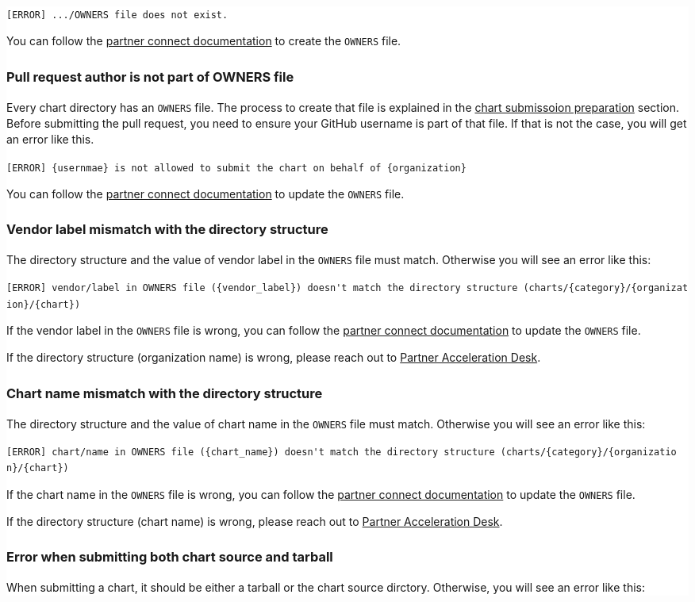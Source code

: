 ```
[ERROR] .../OWNERS file does not exist.
```

You can follow the [partner connect documentation][partners] to create the
`OWNERS` file.

### Pull request author is not part of OWNERS file

Every chart directory has an `OWNERS` file.  The process to create that file is
explained in the [chart submissoion preparation](#preparation) section.  Before
submitting the pull request, you need to ensure your GitHub username is part of
that file.  If that is not the case, you will get an error like this.

```
[ERROR] {usernmae} is not allowed to submit the chart on behalf of {organization}
```

You can follow the [partner connect documentation][partners] to update the
`OWNERS` file.

### Vendor label mismatch with the directory structure

The directory structure and the value of vendor label in the `OWNERS` file must
match.  Otherwise you will see an error like this:

```
[ERROR] vendor/label in OWNERS file ({vendor_label}) doesn't match the directory structure (charts/{category}/{organization}/{chart})
```

If the vendor label in the `OWNERS` file is wrong, you can follow the [partner
connect documentation][partners] to update the `OWNERS` file.

If the directory structure (organization name) is wrong, please reach out to
[Partner Acceleration Desk][partner-acceleration-desk].

### Chart name mismatch with the directory structure

The directory structure and the value of chart name in the `OWNERS` file must
match.  Otherwise you will see an error like this:

```
[ERROR] chart/name in OWNERS file ({chart_name}) doesn't match the directory structure (charts/{category}/{organization}/{chart})
```

If the chart name in the `OWNERS` file is wrong, you can follow the [partner
connect documentation][partners] to update the `OWNERS` file.

If the directory structure (chart name) is wrong, please reach out to
[Partner Acceleration Desk][partner-acceleration-desk].

### Error when submitting both chart source and tarball

When submitting a chart, it should be either a tarball or the chart source
dirctory.  Otherwise, you will see an error like this:


[partners]: https://access.redhat.com/documentation/en-us/red_hat_software_certification/
[owner-file]: https://access.redhat.com/documentation/en-us/red_hat_software_certification/8.67/html/red_hat_software_certification_workflow_guide/submitting-your-helm-chart-for-certification_openshift-sw-cert-workflow-complete-pre-certification-checklist-for-helmcharts
[chart-verifier]: https://github.com/redhat-certification/chart-verifier
[index-url]: https://charts.openshift.io
[pat]: https://docs.github.com/en/github/authenticating-to-github/creating-a-personal-access-token
[encyrpted-secret]: https://docs.github.com/en/actions/reference/encrypted-secrets
[gh-cli-pr]: https://cli.github.com/manual/gh_pr_create
[partner-acceleration-desk]: https://access.redhat.com/articles/6463941
[new-issue]: https://github.com/openshift-helm-charts/repo/issues/new/choose
[ascii-armor]: https://www.redhat.com/sysadmin/creating-gpg-keypairs